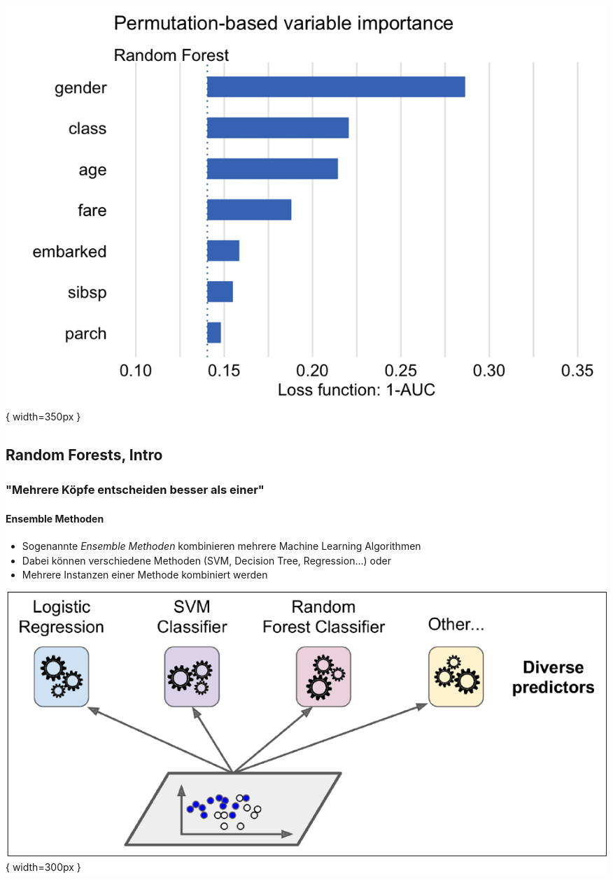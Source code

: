 ![](images/feat_importance.png){ width=350px }

## Random Forests, Intro

### "Mehrere Köpfe entscheiden besser als einer"

#### Ensemble Methoden

- Sogenannte _Ensemble Methoden_ kombinieren mehrere Machine Learning Algorithmen
- Dabei können verschiedene Methoden (SVM, Decision Tree, Regression...) oder
- Mehrere Instanzen einer Methode kombiniert werden

![Géron, Aurélien. "Hands-on machine learning with scikit-learn and tensorflow" ](images/01_training_diff_models.png){ width=300px }
